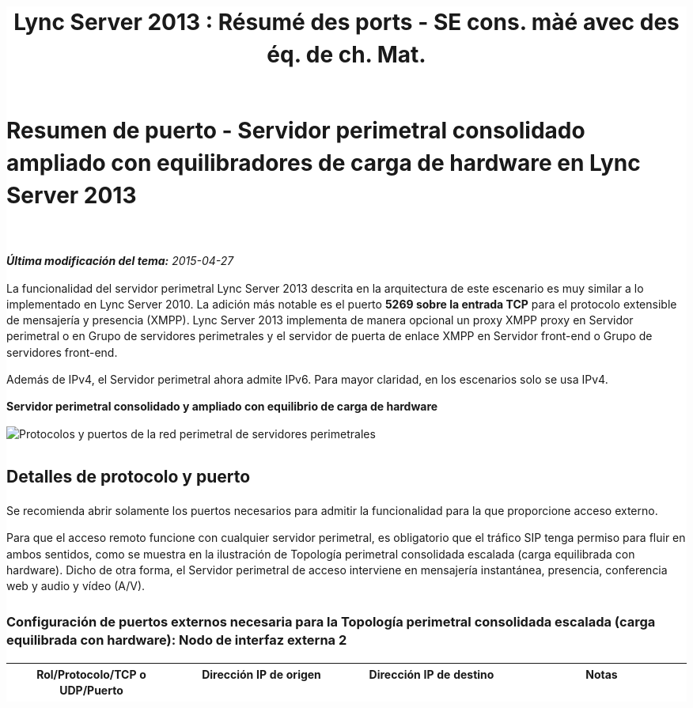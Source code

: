 ﻿---
title: "Lync Server 2013 : Résumé des ports - SE cons. màé avec des éq. de ch. Mat."
TOCTitle: Resumen de puerto - Servidor perimetral consolidado ampliado con equilibradores de carga de hardware
ms:assetid: 91213b1e-f875-464b-83e8-fe3a351595a4
ms:mtpsurl: https://technet.microsoft.com/es-es/library/Gg398739(v=OCS.15)
ms:contentKeyID: 48276014
ms.date: 01/07/2017
mtps_version: v=OCS.15
ms.translationtype: HT
---

# Resumen de puerto - Servidor perimetral consolidado ampliado con equilibradores de carga de hardware en Lync Server 2013

 

_**Última modificación del tema:** 2015-04-27_

La funcionalidad del servidor perimetral Lync Server 2013 descrita en la arquitectura de este escenario es muy similar a lo implementado en Lync Server 2010. La adición más notable es el puerto **5269 sobre la entrada TCP** para el protocolo extensible de mensajería y presencia (XMPP). Lync Server 2013 implementa de manera opcional un proxy XMPP proxy en Servidor perimetral o en Grupo de servidores perimetrales y el servidor de puerta de enlace XMPP en Servidor front-end o Grupo de servidores front-end.

Además de IPv4, el Servidor perimetral ahora admite IPv6. Para mayor claridad, en los escenarios solo se usa IPv4.

**Servidor perimetral consolidado y ampliado con equilibrio de carga de hardware**

![Protocolos y puertos de la red perimetral de servidores perimetrales](images/Gg398739.063f7dd1-16db-4cc7-8708-bca9bc41184d(OCS.15).jpg "Protocolos y puertos de la red perimetral de servidores perimetrales")

## Detalles de protocolo y puerto

Se recomienda abrir solamente los puertos necesarios para admitir la funcionalidad para la que proporcione acceso externo.

Para que el acceso remoto funcione con cualquier servidor perimetral, es obligatorio que el tráfico SIP tenga permiso para fluir en ambos sentidos, como se muestra en la ilustración de Topología perimetral consolidada escalada (carga equilibrada con hardware). Dicho de otra forma, el Servidor perimetral de acceso interviene en mensajería instantánea, presencia, conferencia web y audio y vídeo (A/V).

### Configuración de puertos externos necesaria para la Topología perimetral consolidada escalada (carga equilibrada con hardware): Nodo de interfaz externa 2

<table>
<colgroup>
<col style="width: 25%" />
<col style="width: 25%" />
<col style="width: 25%" />
<col style="width: 25%" />
</colgroup>
<thead>
<tr class="header">
<th>Rol/Protocolo/TCP o UDP/Puerto</th>
<th>Dirección IP de origen</th>
<th>Dirección IP de destino</th>
<th>Notas</th>
</tr>
</thead>
<tbody>